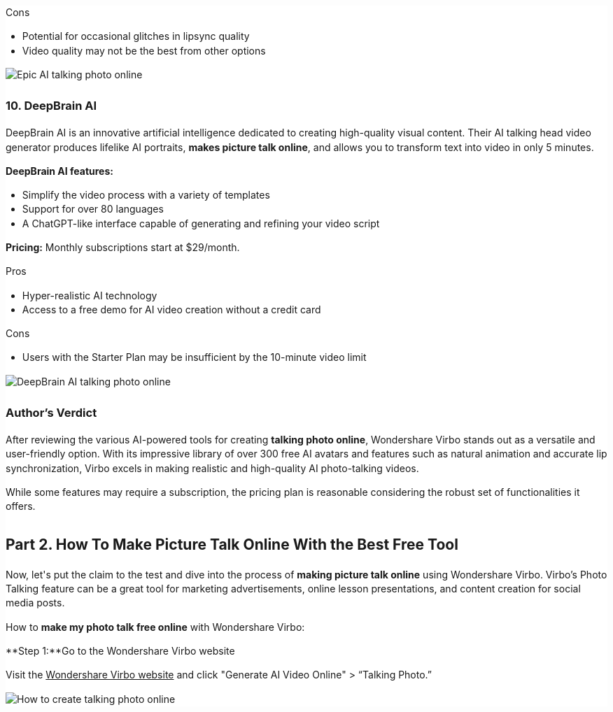 Cons

* Potential for occasional glitches in lipsync quality
* Video quality may not be the best from other options

![Epic AI talking photo online](https://images.wondershare.com/virbo/article/2024/02/photo-speak-online-9.jpg)

### 10\. DeepBrain AI

DeepBrain AI is an innovative artificial intelligence dedicated to creating high-quality visual content. Their AI talking head video generator produces lifelike AI portraits, **makes picture talk online**, and allows you to transform text into video in only 5 minutes.

**DeepBrain AI features:**

* Simplify the video process with a variety of templates
* Support for over 80 languages
* A ChatGPT-like interface capable of generating and refining your video script

**Pricing:** Monthly subscriptions start at $29/month.

Pros

* Hyper-realistic AI technology
* Access to a free demo for AI video creation without a credit card

Cons

* Users with the Starter Plan may be insufficient by the 10-minute video limit

![DeepBrain AI talking photo online](https://images.wondershare.com/virbo/article/2024/02/photo-speak-online-10.jpg)

### Author’s Verdict

After reviewing the various AI-powered tools for creating **talking photo online**, Wondershare Virbo stands out as a versatile and user-friendly option. With its impressive library of over 300 free AI avatars and features such as natural animation and accurate lip synchronization, Virbo excels in making realistic and high-quality AI photo-talking videos.

While some features may require a subscription, the pricing plan is reasonable considering the robust set of functionalities it offers.

## Part 2\. How To Make Picture Talk Online With the Best Free Tool

Now, let's put the claim to the test and dive into the process of **making picture talk online** using Wondershare Virbo. Virbo’s Photo Talking feature can be a great tool for marketing advertisements, online lesson presentations, and content creation for social media posts.

How to **make my photo talk free online** with Wondershare Virbo:

**Step 1:**Go to the Wondershare Virbo website

Visit the [Wondershare Virbo website](https://tools.techidaily.com/wondershare/virbo/download/) and click "Generate AI Video Online" > “Talking Photo.”

![How to create talking photo online](https://images.wondershare.com/virbo/article/2024/02/photo-speak-online-11.jpg)
